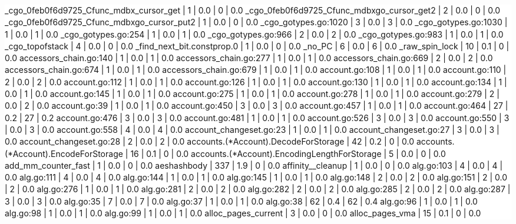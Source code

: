 _cgo_0feb0f6d9725_Cfunc_mdbx_cursor_get          |      1 |   0.0 |   0 |   0.0
_cgo_0feb0f6d9725_Cfunc_mdbxgo_cursor_get2       |      2 |   0.0 |   0 |   0.0
_cgo_0feb0f6d9725_Cfunc_mdbxgo_cursor_put2       |      1 |   0.0 |   0 |   0.0
_cgo_gotypes.go:1020                             |      3 |   0.0 |   3 |   0.0
_cgo_gotypes.go:1030                             |      1 |   0.0 |   1 |   0.0
_cgo_gotypes.go:254                              |      1 |   0.0 |   1 |   0.0
_cgo_gotypes.go:966                              |      2 |   0.0 |   2 |   0.0
_cgo_gotypes.go:983                              |      1 |   0.0 |   1 |   0.0
_cgo_topofstack                                  |      4 |   0.0 |   0 |   0.0
_find_next_bit.constprop.0                       |      1 |   0.0 |   0 |   0.0
_no_PC                                           |      6 |   0.0 |   6 |   0.0
_raw_spin_lock                                   |     10 |   0.1 |   0 |   0.0
accessors_chain.go:140                           |      1 |   0.0 |   1 |   0.0
accessors_chain.go:277                           |      1 |   0.0 |   1 |   0.0
accessors_chain.go:669                           |      2 |   0.0 |   2 |   0.0
accessors_chain.go:674                           |      1 |   0.0 |   1 |   0.0
accessors_chain.go:679                           |      1 |   0.0 |   1 |   0.0
account.go:108                                   |      1 |   0.0 |   1 |   0.0
account.go:110                                   |      2 |   0.0 |   2 |   0.0
account.go:112                                   |      1 |   0.0 |   1 |   0.0
account.go:126                                   |      1 |   0.0 |   1 |   0.0
account.go:130                                   |      1 |   0.0 |   1 |   0.0
account.go:134                                   |      1 |   0.0 |   1 |   0.0
account.go:145                                   |      1 |   0.0 |   1 |   0.0
account.go:275                                   |      1 |   0.0 |   1 |   0.0
account.go:278                                   |      1 |   0.0 |   1 |   0.0
account.go:279                                   |      2 |   0.0 |   2 |   0.0
account.go:39                                    |      1 |   0.0 |   1 |   0.0
account.go:450                                   |      3 |   0.0 |   3 |   0.0
account.go:457                                   |      1 |   0.0 |   1 |   0.0
account.go:464                                   |     27 |   0.2 |  27 |   0.2
account.go:476                                   |      3 |   0.0 |   3 |   0.0
account.go:481                                   |      1 |   0.0 |   1 |   0.0
account.go:526                                   |      3 |   0.0 |   3 |   0.0
account.go:550                                   |      3 |   0.0 |   3 |   0.0
account.go:558                                   |      4 |   0.0 |   4 |   0.0
account_changeset.go:23                          |      1 |   0.0 |   1 |   0.0
account_changeset.go:27                          |      3 |   0.0 |   3 |   0.0
account_changeset.go:28                          |      2 |   0.0 |   2 |   0.0
accounts.(*Account).DecodeForStorage             |     42 |   0.2 |   0 |   0.0
accounts.(*Account).EncodeForStorage             |     16 |   0.1 |   0 |   0.0
accounts.(*Account).EncodingLengthForStorage     |      5 |   0.0 |   0 |   0.0
add_mm_counter_fast                              |      1 |   0.0 |   0 |   0.0
aeshashbody                                      |    337 |   1.9 |   0 |   0.0
affinity__cleanup                                |      1 |   0.0 |   0 |   0.0
alg.go:103                                       |      4 |   0.0 |   4 |   0.0
alg.go:111                                       |      4 |   0.0 |   4 |   0.0
alg.go:144                                       |      1 |   0.0 |   1 |   0.0
alg.go:145                                       |      1 |   0.0 |   1 |   0.0
alg.go:148                                       |      2 |   0.0 |   2 |   0.0
alg.go:151                                       |      2 |   0.0 |   2 |   0.0
alg.go:276                                       |      1 |   0.0 |   1 |   0.0
alg.go:281                                       |      2 |   0.0 |   2 |   0.0
alg.go:282                                       |      2 |   0.0 |   2 |   0.0
alg.go:285                                       |      2 |   0.0 |   2 |   0.0
alg.go:287                                       |      3 |   0.0 |   3 |   0.0
alg.go:35                                        |      7 |   0.0 |   7 |   0.0
alg.go:37                                        |      1 |   0.0 |   1 |   0.0
alg.go:38                                        |     62 |   0.4 |  62 |   0.4
alg.go:96                                        |      1 |   0.0 |   1 |   0.0
alg.go:98                                        |      1 |   0.0 |   1 |   0.0
alg.go:99                                        |      1 |   0.0 |   1 |   0.0
alloc_pages_current                              |      3 |   0.0 |   0 |   0.0
alloc_pages_vma                                  |     15 |   0.1 |   0 |   0.0